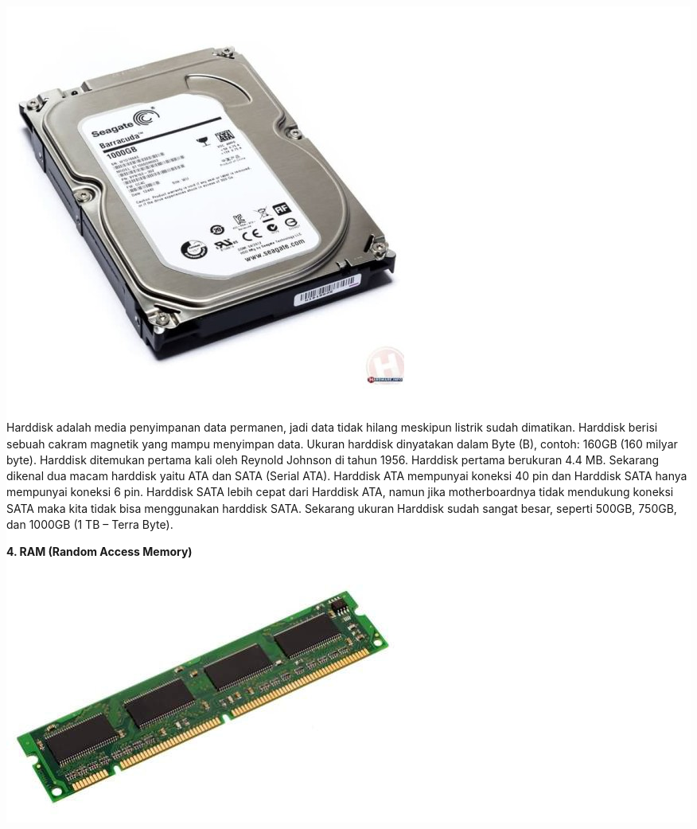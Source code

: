 ![Gambar Laptop](Images/hdd.jpg)

Harddisk adalah media penyimpanan data permanen, jadi data tidak hilang meskipun listrik sudah dimatikan. Harddisk berisi sebuah cakram magnetik yang mampu menyimpan data. Ukuran harddisk dinyatakan dalam Byte (B), contoh: 160GB (160 milyar byte). Harddisk ditemukan pertama kali oleh Reynold Johnson di tahun 1956. Harddisk pertama berukuran 4.4 MB. Sekarang dikenal dua macam harddisk yaitu ATA dan SATA (Serial ATA). Harddisk ATA mempunyai koneksi 40 pin dan Harddisk SATA hanya mempunyai koneksi 6 pin. Harddisk SATA lebih cepat dari Harddisk ATA, namun jika motherboardnya tidak mendukung koneksi SATA maka kita tidak bisa menggunakan harddisk SATA. Sekarang ukuran Harddisk sudah sangat besar, seperti 500GB, 750GB, dan 1000GB (1 TB – Terra Byte).

__4. RAM (Random Access Memory)__

![Gambar Laptop](Images/ram.jpg)
